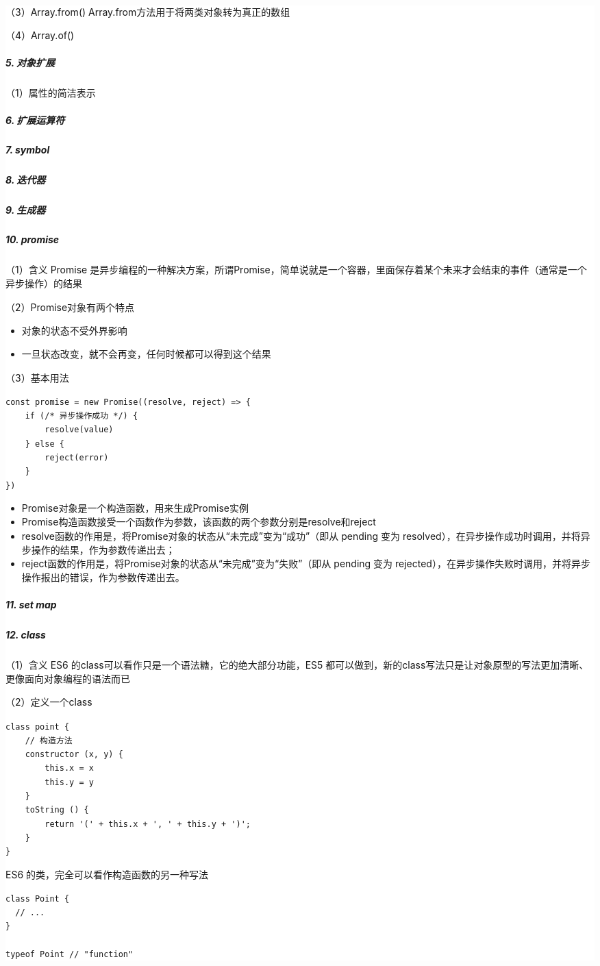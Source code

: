 （3）Array.from()
Array.from方法用于将两类对象转为真正的数组

（4）Array.of()
##### 5. 对象扩展
（1）属性的简洁表示
```

```

##### 6. 扩展运算符

##### 7. symbol

##### 8. 迭代器

##### 9. 生成器

##### 10. promise
（1）含义
Promise 是异步编程的一种解决方案，所谓Promise，简单说就是一个容器，里面保存着某个未来才会结束的事件（通常是一个异步操作）的结果

（2）Promise对象有两个特点
- 对象的状态不受外界影响

- 一旦状态改变，就不会再变，任何时候都可以得到这个结果

（3）基本用法
```
const promise = new Promise((resolve, reject) => {
    if (/* 异步操作成功 */) {
        resolve(value)
    } else {
        reject(error)
    }
})
```
- Promise对象是一个构造函数，用来生成Promise实例
- Promise构造函数接受一个函数作为参数，该函数的两个参数分别是resolve和reject
- resolve函数的作用是，将Promise对象的状态从“未完成”变为“成功”（即从 pending 变为 resolved），在异步操作成功时调用，并将异步操作的结果，作为参数传递出去；
- reject函数的作用是，将Promise对象的状态从“未完成”变为“失败”（即从 pending 变为 rejected），在异步操作失败时调用，并将异步操作报出的错误，作为参数传递出去。

##### 11. set map

##### 12. class
（1）含义
ES6 的class可以看作只是一个语法糖，它的绝大部分功能，ES5 都可以做到，新的class写法只是让对象原型的写法更加清晰、更像面向对象编程的语法而已

（2）定义一个class
```
class point {
    // 构造方法
    constructor (x, y) {
        this.x = x
        this.y = y
    }
    toString () {
        return '(' + this.x + ', ' + this.y + ')';
    }
}
```
ES6 的类，完全可以看作构造函数的另一种写法
```
class Point {
  // ...
}

typeof Point // "function"
```
